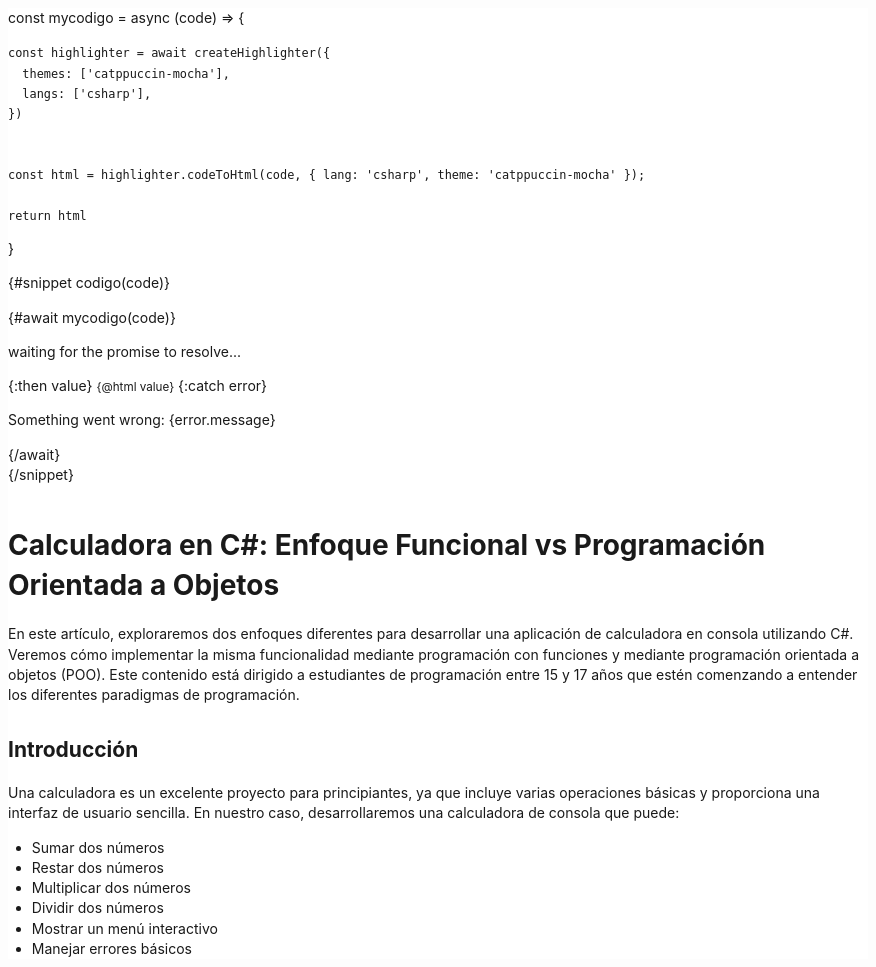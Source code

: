 
  const mycodigo = async (code) => {

    const highlighter = await createHighlighter({
      themes: ['catppuccin-mocha'],
      langs: ['csharp'],
    })


    const html = highlighter.codeToHtml(code, { lang: 'csharp', theme: 'catppuccin-mocha' });

    return html


  }

</script>

{#snippet codigo(code)}
    <div>
        {#await mycodigo(code)}
            <!-- promise is pending -->
            <p>waiting for the promise to resolve...</p>
        {:then value}
            <!-- promise was fulfilled or not a Promise -->
            <small>{@html value}</small>
        {:catch error}
            <!-- promise was rejected -->
            <p>Something went wrong: {error.message}</p>
        {/await}
    </div>
{/snippet}


# Calculadora en C#: Enfoque Funcional vs Programación Orientada a Objetos

En este artículo, exploraremos dos enfoques diferentes para desarrollar una aplicación de calculadora en consola utilizando C#. Veremos cómo implementar la misma funcionalidad mediante programación con funciones y mediante programación orientada a objetos (POO). Este contenido está dirigido a estudiantes de programación entre 15 y 17 años que estén comenzando a entender los diferentes paradigmas de programación.

## Introducción

Una calculadora es un excelente proyecto para principiantes, ya que incluye varias operaciones básicas y proporciona una interfaz de usuario sencilla. En nuestro caso, desarrollaremos una calculadora de consola que puede:

- Sumar dos números
- Restar dos números
- Multiplicar dos números
- Dividir dos números
- Mostrar un menú interactivo
- Manejar errores básicos
